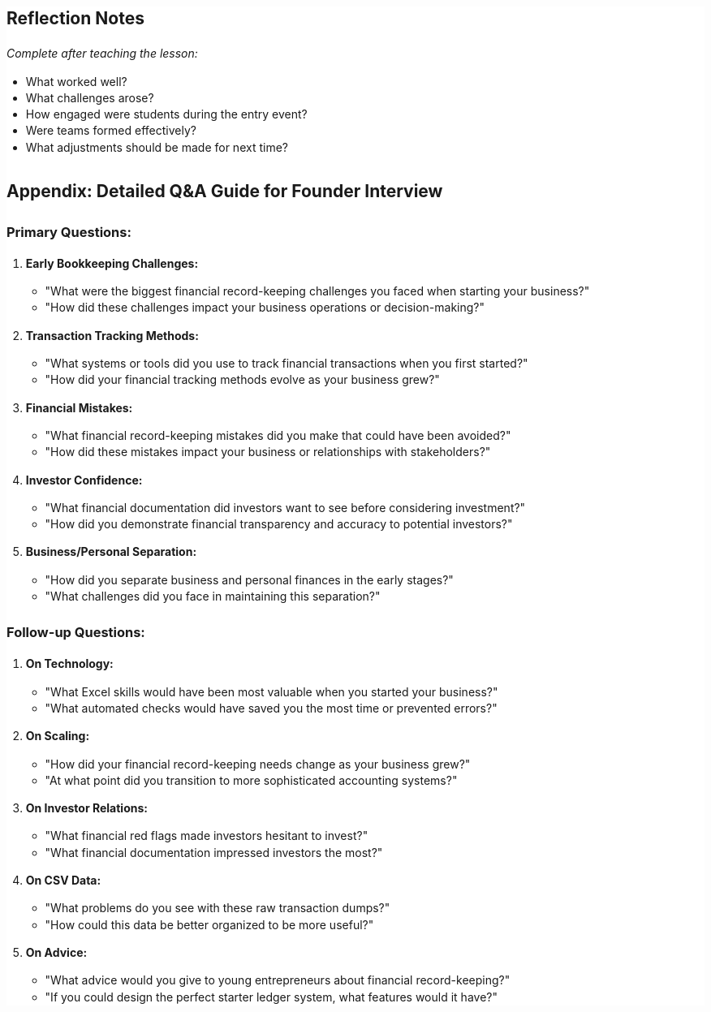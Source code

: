 ## Reflection Notes

*Complete after teaching the lesson:*

- What worked well?
- What challenges arose?
- How engaged were students during the entry event?
- Were teams formed effectively?
- What adjustments should be made for next time?

## Appendix: Detailed Q&A Guide for Founder Interview

### Primary Questions:

1. **Early Bookkeeping Challenges:**
   - "What were the biggest financial record-keeping challenges you faced when starting your business?"
   - "How did these challenges impact your business operations or decision-making?"

2. **Transaction Tracking Methods:**
   - "What systems or tools did you use to track financial transactions when you first started?"
   - "How did your financial tracking methods evolve as your business grew?"

3. **Financial Mistakes:**
   - "What financial record-keeping mistakes did you make that could have been avoided?"
   - "How did these mistakes impact your business or relationships with stakeholders?"

4. **Investor Confidence:**
   - "What financial documentation did investors want to see before considering investment?"
   - "How did you demonstrate financial transparency and accuracy to potential investors?"

5. **Business/Personal Separation:**
   - "How did you separate business and personal finances in the early stages?"
   - "What challenges did you face in maintaining this separation?"

### Follow-up Questions:

1. **On Technology:**
   - "What Excel skills would have been most valuable when you started your business?"
   - "What automated checks would have saved you the most time or prevented errors?"

2. **On Scaling:**
   - "How did your financial record-keeping needs change as your business grew?"
   - "At what point did you transition to more sophisticated accounting systems?"

3. **On Investor Relations:**
   - "What financial red flags made investors hesitant to invest?"
   - "What financial documentation impressed investors the most?"

4. **On CSV Data:**
   - "What problems do you see with these raw transaction dumps?"
   - "How could this data be better organized to be more useful?"

5. **On Advice:**
   - "What advice would you give to young entrepreneurs about financial record-keeping?"
   - "If you could design the perfect starter ledger system, what features would it have?"